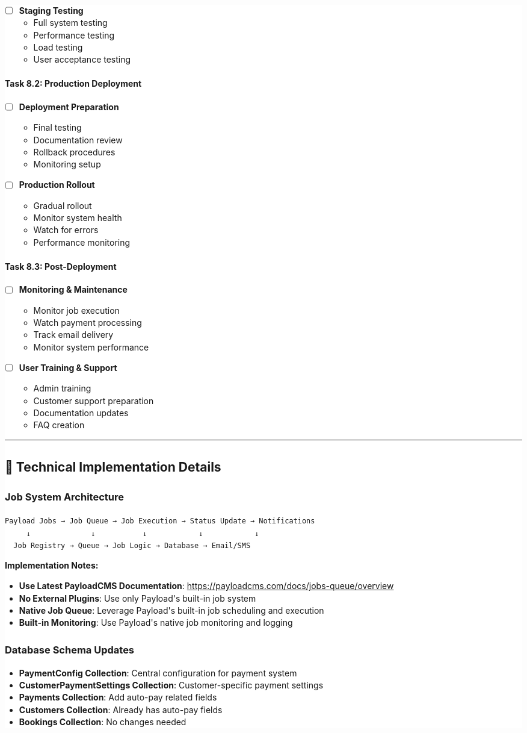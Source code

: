 - [ ] **Staging Testing**
  - Full system testing
  - Performance testing
  - Load testing
  - User acceptance testing

#### **Task 8.2: Production Deployment**
- [ ] **Deployment Preparation**
  - Final testing
  - Documentation review
  - Rollback procedures
  - Monitoring setup

- [ ] **Production Rollout**
  - Gradual rollout
  - Monitor system health
  - Watch for errors
  - Performance monitoring

#### **Task 8.3: Post-Deployment**
- [ ] **Monitoring & Maintenance**
  - Monitor job execution
  - Watch payment processing
  - Track email delivery
  - Monitor system performance

- [ ] **User Training & Support**
  - Admin training
  - Customer support preparation
  - Documentation updates
  - FAQ creation

---

## **🔧 Technical Implementation Details**

### **Job System Architecture**
```
Payload Jobs → Job Queue → Job Execution → Status Update → Notifications
     ↓              ↓           ↓            ↓            ↓
  Job Registry → Queue → Job Logic → Database → Email/SMS
```

**Implementation Notes:**
- **Use Latest PayloadCMS Documentation**: https://payloadcms.com/docs/jobs-queue/overview
- **No External Plugins**: Use only Payload's built-in job system
- **Native Job Queue**: Leverage Payload's built-in job scheduling and execution
- **Built-in Monitoring**: Use Payload's native job monitoring and logging

### **Database Schema Updates**
- **PaymentConfig Collection**: Central configuration for payment system
- **CustomerPaymentSettings Collection**: Customer-specific payment settings
- **Payments Collection**: Add auto-pay related fields
- **Customers Collection**: Already has auto-pay fields
- **Bookings Collection**: No changes needed
